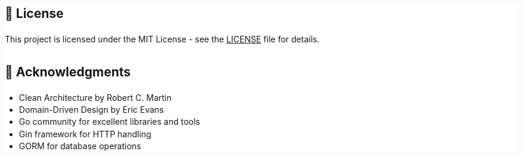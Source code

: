 ## 📄 License

This project is licensed under the MIT License - see the [LICENSE](LICENSE) file for details.

## 🙏 Acknowledgments

- Clean Architecture by Robert C. Martin
- Domain-Driven Design by Eric Evans
- Go community for excellent libraries and tools
- Gin framework for HTTP handling
- GORM for database operations
